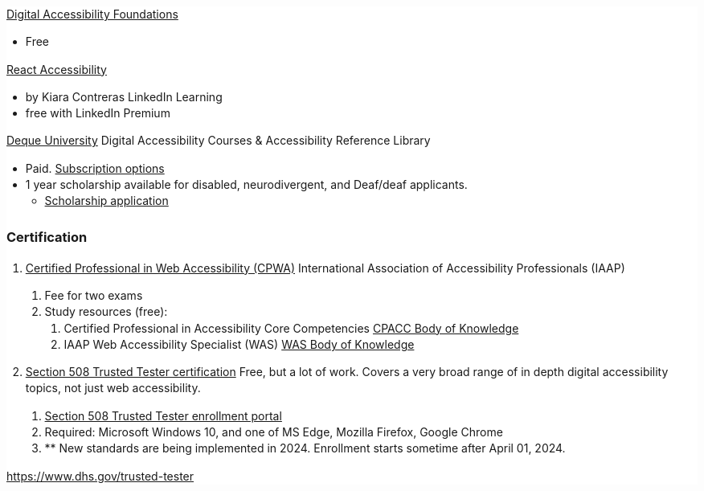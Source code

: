 [Digital Accessibility Foundations](https://www.w3.org/WAI/courses/foundations-course/) 
- Free

[React Accessibility](https://www.linkedin.com/learning/react-accessibility/accessibility-in-react) 
- by Kiara Contreras LinkedIn Learning 
- free with LinkedIn Premium  

[Deque University](https://dequeuniversity.com)  Digital Accessibility Courses & Accessibility Reference Library
- Paid.  [Subscription options](https://dequeuniversity.com/online-courses/)
- 1 year scholarship available for disabled, neurodivergent, and Deaf/deaf applicants.
	- [Scholarship application](https://dequeuniversity.com/scholarships)

### Certification

1. [Certified Professional in Web Accessibility (CPWA)](https://www.accessibilityassociation.org/s/certified-professional-web-accessibility) International Association of Accessibility Professionals (IAAP)
	1. Fee for two exams
	2. Study resources (free):
		1. Certified Professional in Accessibility Core Competencies [CPACC Body of Knowledge](https://www.accessibilityassociation.org/resource/IAAP_CPACC_BOK_March2020)
		2. IAAP Web Accessibility Specialist (WAS) [WAS Body of Knowledge](https://www.accessibilityassociation.org/resource/WAS_Certification_FInal_2020_FINAL)

2. [Section 508 Trusted Tester certification](https://www.dhs.gov/trusted-tester) Free, but a lot of work. Covers a very broad range of in depth digital accessibility topics, not just web accessibility.
	1. [Section 508 Trusted Tester enrollment portal](https://training.section508testing.net)
	2. Required: Microsoft Windows 10, and one of MS Edge, Mozilla Firefox, Google Chrome
	3. ** New standards are being implemented in 2024. Enrollment starts sometime after April 01, 2024.













https://www.dhs.gov/trusted-tester



